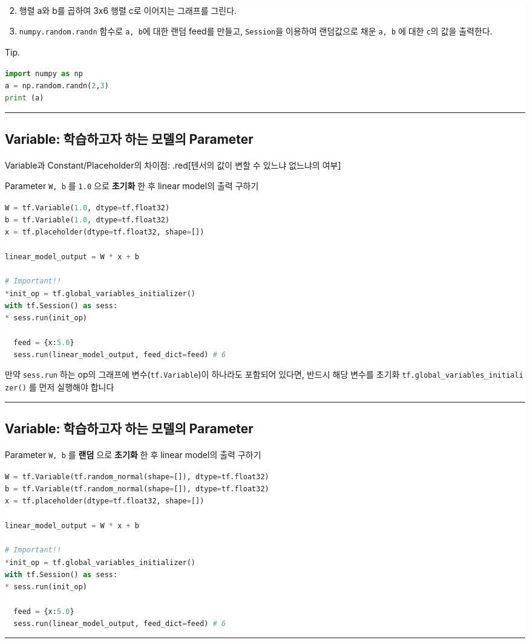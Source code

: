 2. 행렬 a와 b를 곱하여 3x6 행렬 c로 이어지는 그래프를 그린다.

3. `numpy.random.randn` 함수로 `a, b`에 대한 랜덤 feed를 만들고, `Session`을 이용하여 랜덤값으로 채운 `a, b` 에 대한 `c`의 값을 출력한다.

Tip.
```python
import numpy as np
a = np.random.randn(2,3)
print (a)
```

---

## Variable: 학습하고자 하는 모델의 Parameter
Variable과 Constant/Placeholder의 차이점: .red[텐서의 값이 변할 수 있느냐 없느냐의 여부]

Parameter `W, b` 를 `1.0` 으로 **초기화** 한 후 linear model의 출력 구하기
```python
W = tf.Variable(1.0, dtype=tf.float32)
b = tf.Variable(1.0, dtype=tf.float32)
x = tf.placeholder(dtype=tf.float32, shape=[])

linear_model_output = W * x + b

# Important!!
*init_op = tf.global_variables_initializer()
with tf.Session() as sess:
* sess.run(init_op)

  feed = {x:5.0}
  sess.run(linear_model_output, feed_dict=feed) # 6
```

만약 `sess.run` 하는 op의 그래프에 변수(`tf.Variable`)이 하나라도 포함되어 있다면, 반드시 해당 변수를 초기화 `tf.global_variables_initializer()` 를 먼저 실행해야 합니다

---

## Variable: 학습하고자 하는 모델의 Parameter
Parameter `W, b` 를 **랜덤** 으로 **초기화** 한 후 linear model의 출력 구하기
```python
W = tf.Variable(tf.random_normal(shape=[]), dtype=tf.float32)
b = tf.Variable(tf.random_normal(shape=[]), dtype=tf.float32)
x = tf.placeholder(dtype=tf.float32, shape=[])

linear_model_output = W * x + b

# Important!!
*init_op = tf.global_variables_initializer()
with tf.Session() as sess:
* sess.run(init_op)

  feed = {x:5.0}
  sess.run(linear_model_output, feed_dict=feed) # 6
```

---